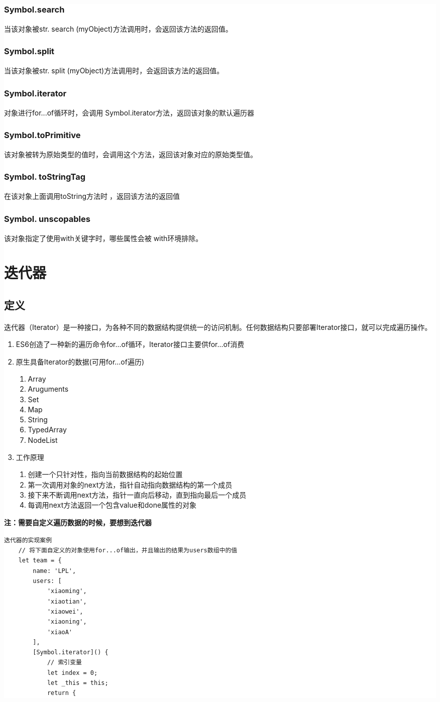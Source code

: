 ### Symbol.search

当该对象被str. search (myObject)方法调用时，会返回该方法的返回值。

### Symbol.split

当该对象被str. split (myObject)方法调用时，会返回该方法的返回值。

### Symbol.iterator

对象进行for...of循环时，会调用 Symbol.iterator方法，返回该对象的默认遍历器

### Symbol.toPrimitive

该对象被转为原始类型的值时，会调用这个方法，返回该对象对应的原始类型值。

### Symbol. toStringTag

在该对象上面调用toString方法时 ，返回该方法的返回值

### Symbol. unscopables

该对象指定了使用with关键字时，哪些属性会被 with环境排除。

# 迭代器

## 定义

迭代器（Iterator）是一种接口，为各种不同的数据结构提供统一的访问机制。任何数据结构只要部署Iterator接口，就可以完成遍历操作。

1. ES6创造了一种新的遍历命令for...of循环，Iterator接口主要供for...of消费
2. 原生具备Iterator的数据(可用for...of遍历)
   1. Array
   2. Aruguments
   3. Set
   4. Map
   5. String
   6. TypedArray
   7. NodeList

3. 工作原理
    1. 创建一个只针对性，指向当前数据结构的起始位置
    2. 第一次调用对象的next方法，指针自动指向数据结构的第一个成员
    3. 接下来不断调用next方法，指针一直向后移动，直到指向最后一个成员
    4. 每调用next方法返回一个包含value和done属性的对象

**注：需要自定义遍历数据的时候，要想到迭代器**

~~~es6
迭代器的实现案例
	// 将下面自定义的对象使用for...of输出，并且输出的结果为users数组中的值
	let team = {
        name: 'LPL',
        users: [
            'xiaoming',
            'xiaotian',
            'xiaowei',
            'xiaoning',
            'xiaoA'
        ],
        [Symbol.iterator]() {
            // 索引变量
            let index = 0;
            let _this = this;
            return {
~~~
